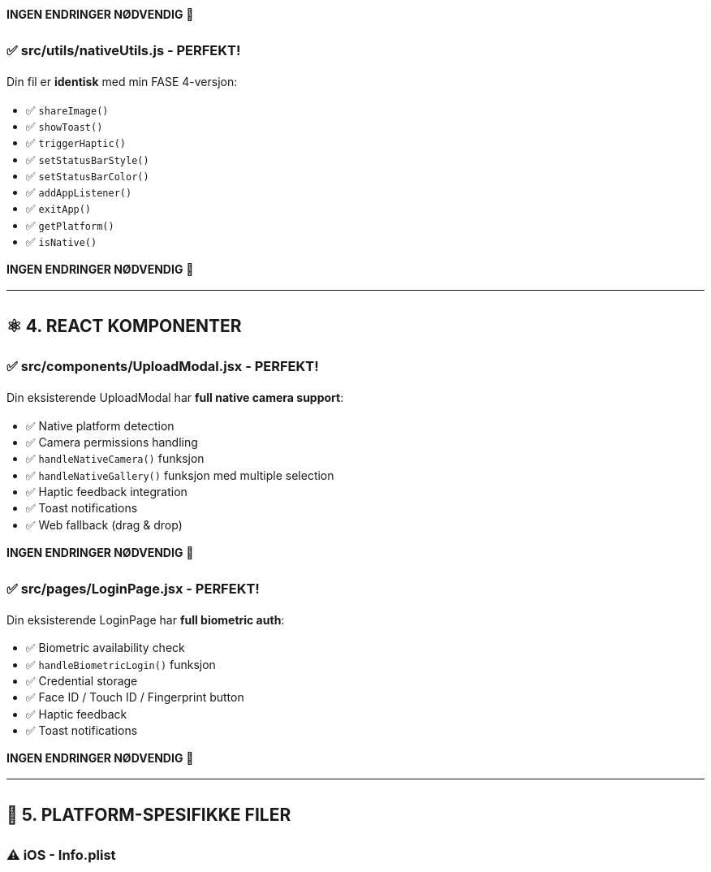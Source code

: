 **INGEN ENDRINGER NØDVENDIG** 🎉

### ✅ src/utils/nativeUtils.js - PERFEKT!

Din fil er **identisk** med min FASE 4-versjon:
- ✅ `shareImage()`
- ✅ `showToast()`
- ✅ `triggerHaptic()`
- ✅ `setStatusBarStyle()`
- ✅ `setStatusBarColor()`
- ✅ `addAppListener()`
- ✅ `exitApp()`
- ✅ `getPlatform()`
- ✅ `isNative()`

**INGEN ENDRINGER NØDVENDIG** 🎉

---

## ⚛️ 4. REACT KOMPONENTER

### ✅ src/components/UploadModal.jsx - PERFEKT!

Din eksisterende UploadModal har **full native camera support**:
- ✅ Native platform detection
- ✅ Camera permissions handling
- ✅ `handleNativeCamera()` funksjon
- ✅ `handleNativeGallery()` funksjon med multiple selection
- ✅ Haptic feedback integration
- ✅ Toast notifications
- ✅ Web fallback (drag & drop)

**INGEN ENDRINGER NØDVENDIG** 🎉

### ✅ src/pages/LoginPage.jsx - PERFEKT!

Din eksisterende LoginPage har **full biometric auth**:
- ✅ Biometric availability check
- ✅ `handleBiometricLogin()` funksjon
- ✅ Credential storage
- ✅ Face ID / Touch ID / Fingerprint button
- ✅ Haptic feedback
- ✅ Toast notifications

**INGEN ENDRINGER NØDVENDIG** 🎉

---

## 📱 5. PLATFORM-SPESIFIKKE FILER

### ⚠️ iOS - Info.plist
